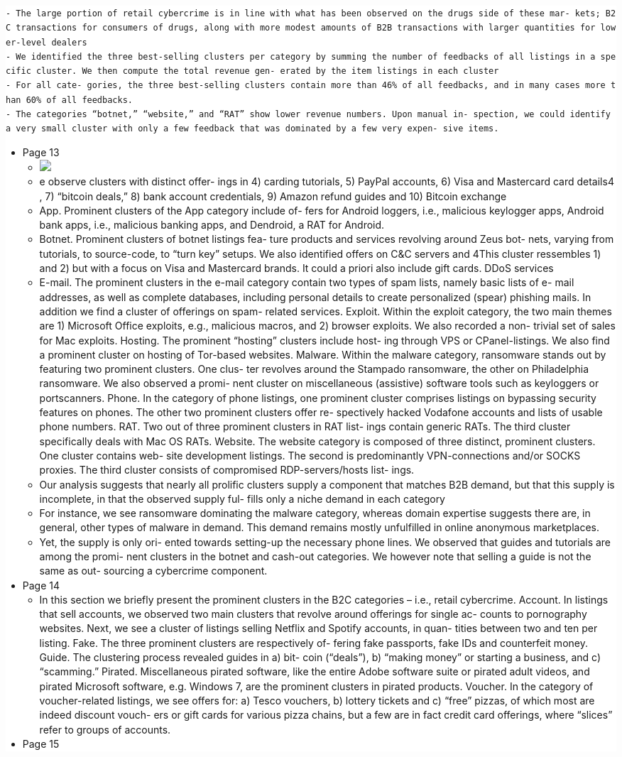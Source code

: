     - The large portion of retail cybercrime is in line with what has been observed on the drugs side of these mar- kets; B2C transactions for consumers of drugs, along with more modest amounts of B2B transactions with larger quantities for lower-level dealers
    - We identified the three best-selling clusters per category by summing the number of feedbacks of all listings in a specific cluster. We then compute the total revenue gen- erated by the item listings in each cluster
    - For all cate- gories, the three best-selling clusters contain more than 46% of all feedbacks, and in many cases more than 60% of all feedbacks.
    - The categories “botnet,” “website,” and “RAT” show lower revenue numbers. Upon manual in- spection, we could identify a very small cluster with only a few feedback that was dominated by a few very expen- sive items.
- Page 13
    - ![](local:///home/mali/remnote/remnote-614c8a3b6997e6001643dfce/files/dXDQrHFsLp-fq4Eq-r10ZGS6-m9WSnETjvtSYuIj0I4EgYJnqkAY3P82osQ7zAnlfoWNFV2bswFxnT0nOwRSQ5DE-ZmjOP50tqfOjFErh5DtcrxKfb7IYv6oTT3CU5uz.png) 
    - e observe clusters with distinct offer- ings in 4) carding tutorials, 5) PayPal accounts, 6) Visa and Mastercard card details4 , 7) “bitcoin deals,” 8) bank account credentials, 9) Amazon refund guides and 10) Bitcoin exchange
    - App. Prominent clusters of the App category include of- fers for Android loggers, i.e., malicious keylogger apps, Android bank apps, i.e., malicious banking apps, and Dendroid, a RAT for Android.
    - Botnet. Prominent clusters of botnet listings fea- ture products and services revolving around Zeus bot- nets, varying from tutorials, to source-code, to “turn key” setups. We also identified offers on C&C servers and 4This cluster ressembles 1) and 2) but with a focus on Visa and Mastercard brands. It could a priori also include gift cards. DDoS services
    - E-mail. The prominent clusters in the e-mail category contain two types of spam lists, namely basic lists of e- mail addresses, as well as complete databases, including personal details to create personalized (spear) phishing mails. In addition we find a cluster of offerings on spam- related services. Exploit. Within the exploit category, the two main themes are 1) Microsoft Office exploits, e.g., malicious macros, and 2) browser exploits. We also recorded a non- trivial set of sales for Mac exploits. Hosting. The prominent “hosting” clusters include host- ing through VPS or CPanel-listings. We also find a prominent cluster on hosting of Tor-based websites. Malware. Within the malware category, ransomware stands out by featuring two prominent clusters. One clus- ter revolves around the Stampado ransomware, the other on Philadelphia ransomware. We also observed a promi- nent cluster on miscellaneous (assistive) software tools such as keyloggers or portscanners. Phone. In the category of phone listings, one prominent cluster comprises listings on bypassing security features on phones. The other two prominent clusters offer re- spectively hacked Vodafone accounts and lists of usable phone numbers. RAT. Two out of three prominent clusters in RAT list- ings contain generic RATs. The third cluster specifically deals with Mac OS RATs. Website. The website category is composed of three distinct, prominent clusters. One cluster contains web- site development listings. The second is predominantly VPN-connections and/or SOCKS proxies. The third cluster consists of compromised RDP-servers/hosts list- ings.
    - Our analysis suggests that nearly all prolific clusters supply a component that matches B2B demand, but that this supply is incomplete, in that the observed supply ful- fills only a niche demand in each category
    - For instance, we see ransomware dominating the malware category, whereas domain expertise suggests there are, in general, other types of malware in demand. This demand remains mostly unfulfilled in online anonymous marketplaces.
    - Yet, the supply is only ori- ented towards setting-up the necessary phone lines. We observed that guides and tutorials are among the promi- nent clusters in the botnet and cash-out categories. We however note that selling a guide is not the same as out- sourcing a cybercrime component.
- Page 14
    - In this section we briefly present the prominent clusters in the B2C categories – i.e., retail cybercrime. Account. In listings that sell accounts, we observed two main clusters that revolve around offerings for single ac- counts to pornography websites. Next, we see a cluster of listings selling Netflix and Spotify accounts, in quan- tities between two and ten per listing. Fake. The three prominent clusters are respectively of- fering fake passports, fake IDs and counterfeit money. Guide. The clustering process revealed guides in a) bit- coin (“deals”), b) “making money” or starting a business, and c) “scamming.” Pirated. Miscellaneous pirated software, like the entire Adobe software suite or pirated adult videos, and pirated Microsoft software, e.g. Windows 7, are the prominent clusters in pirated products. Voucher. In the category of voucher-related listings, we see offers for: a) Tesco vouchers, b) lottery tickets and c) “free” pizzas, of which most are indeed discount vouch- ers or gift cards for various pizza chains, but a few are in fact credit card offerings, where “slices” refer to groups of accounts. 
- Page 15
